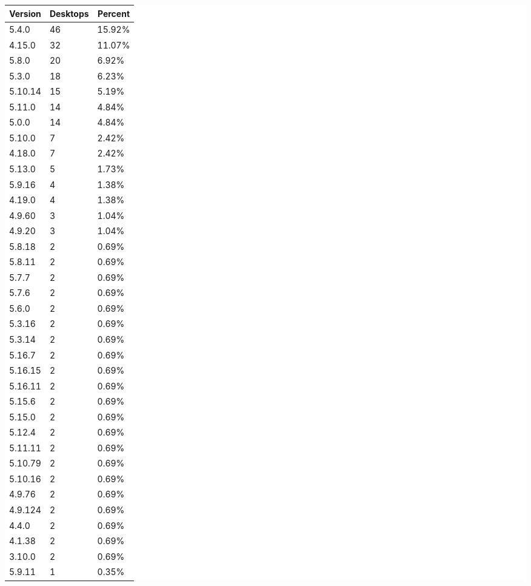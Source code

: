 
| Version | Desktops | Percent |
|---------|----------|---------|
| 5.4.0   | 46       | 15.92%  |
| 4.15.0  | 32       | 11.07%  |
| 5.8.0   | 20       | 6.92%   |
| 5.3.0   | 18       | 6.23%   |
| 5.10.14 | 15       | 5.19%   |
| 5.11.0  | 14       | 4.84%   |
| 5.0.0   | 14       | 4.84%   |
| 5.10.0  | 7        | 2.42%   |
| 4.18.0  | 7        | 2.42%   |
| 5.13.0  | 5        | 1.73%   |
| 5.9.16  | 4        | 1.38%   |
| 4.19.0  | 4        | 1.38%   |
| 4.9.60  | 3        | 1.04%   |
| 4.9.20  | 3        | 1.04%   |
| 5.8.18  | 2        | 0.69%   |
| 5.8.11  | 2        | 0.69%   |
| 5.7.7   | 2        | 0.69%   |
| 5.7.6   | 2        | 0.69%   |
| 5.6.0   | 2        | 0.69%   |
| 5.3.16  | 2        | 0.69%   |
| 5.3.14  | 2        | 0.69%   |
| 5.16.7  | 2        | 0.69%   |
| 5.16.15 | 2        | 0.69%   |
| 5.16.11 | 2        | 0.69%   |
| 5.15.6  | 2        | 0.69%   |
| 5.15.0  | 2        | 0.69%   |
| 5.12.4  | 2        | 0.69%   |
| 5.11.11 | 2        | 0.69%   |
| 5.10.79 | 2        | 0.69%   |
| 5.10.16 | 2        | 0.69%   |
| 4.9.76  | 2        | 0.69%   |
| 4.9.124 | 2        | 0.69%   |
| 4.4.0   | 2        | 0.69%   |
| 4.1.38  | 2        | 0.69%   |
| 3.10.0  | 2        | 0.69%   |
| 5.9.11  | 1        | 0.35%   |